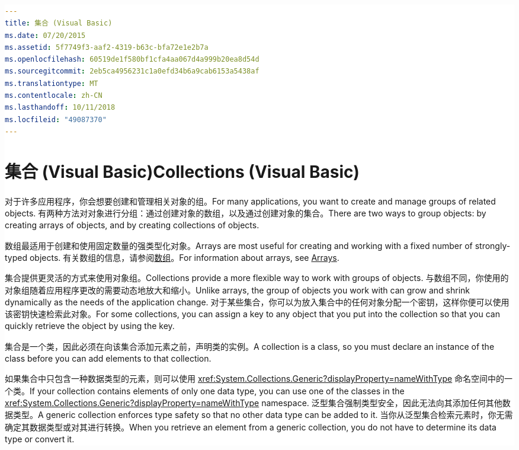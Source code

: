 ```yaml
---
title: 集合 (Visual Basic)
ms.date: 07/20/2015
ms.assetid: 5f7749f3-aaf2-4319-b63c-bfa72e1e2b7a
ms.openlocfilehash: 60519de1f580bf1cfa4aa067d4a999b20ea8d54d
ms.sourcegitcommit: 2eb5ca4956231c1a0efd34b6a9cab6153a5438af
ms.translationtype: MT
ms.contentlocale: zh-CN
ms.lasthandoff: 10/11/2018
ms.locfileid: "49087370"
---
```

# <a name="collections-visual-basic"></a><span data-ttu-id="ad614-102">集合 (Visual Basic)</span><span class="sxs-lookup"><span data-stu-id="ad614-102">Collections (Visual Basic)</span></span>
<span data-ttu-id="ad614-103">对于许多应用程序，你会想要创建和管理相关对象的组。</span><span class="sxs-lookup"><span data-stu-id="ad614-103">For many applications, you want to create and manage groups of related objects.</span></span> <span data-ttu-id="ad614-104">有两种方法对对象进行分组：通过创建对象的数组，以及通过创建对象的集合。</span><span class="sxs-lookup"><span data-stu-id="ad614-104">There are two ways to group objects: by creating arrays of objects, and by creating collections of objects.</span></span>  
  
 <span data-ttu-id="ad614-105">数组最适用于创建和使用固定数量的强类型化对象。</span><span class="sxs-lookup"><span data-stu-id="ad614-105">Arrays are most useful for creating and working with a fixed number of strongly-typed objects.</span></span> <span data-ttu-id="ad614-106">有关数组的信息，请参阅[数组](../../../visual-basic/programming-guide/language-features/arrays/index.md)。</span><span class="sxs-lookup"><span data-stu-id="ad614-106">For information about arrays, see [Arrays](../../../visual-basic/programming-guide/language-features/arrays/index.md).</span></span>  
  
 <span data-ttu-id="ad614-107">集合提供更灵活的方式来使用对象组。</span><span class="sxs-lookup"><span data-stu-id="ad614-107">Collections provide a more flexible way to work with groups of objects.</span></span> <span data-ttu-id="ad614-108">与数组不同，你使用的对象组随着应用程序更改的需要动态地放大和缩小。</span><span class="sxs-lookup"><span data-stu-id="ad614-108">Unlike arrays, the group of objects you work with can grow and shrink dynamically as the needs of the application change.</span></span> <span data-ttu-id="ad614-109">对于某些集合，你可以为放入集合中的任何对象分配一个密钥，这样你便可以使用该密钥快速检索此对象。</span><span class="sxs-lookup"><span data-stu-id="ad614-109">For some collections, you can assign a key to any object that you put into the collection so that you can quickly retrieve the object by using the key.</span></span>  
  
 <span data-ttu-id="ad614-110">集合是一个类，因此必须在向该集合添加元素之前，声明类的实例。</span><span class="sxs-lookup"><span data-stu-id="ad614-110">A collection is a class, so you must declare an instance of the class before you can add elements to that collection.</span></span>  
  
 <span data-ttu-id="ad614-111">如果集合中只包含一种数据类型的元素，则可以使用 <xref:System.Collections.Generic?displayProperty=nameWithType> 命名空间中的一个类。</span><span class="sxs-lookup"><span data-stu-id="ad614-111">If your collection contains elements of only one data type, you can use one of the classes in the <xref:System.Collections.Generic?displayProperty=nameWithType> namespace.</span></span> <span data-ttu-id="ad614-112">泛型集合强制类型安全，因此无法向其添加任何其他数据类型。</span><span class="sxs-lookup"><span data-stu-id="ad614-112">A generic collection enforces type safety so that no other data type can be added to it.</span></span> <span data-ttu-id="ad614-113">当你从泛型集合检索元素时，你无需确定其数据类型或对其进行转换。</span><span class="sxs-lookup"><span data-stu-id="ad614-113">When you retrieve an element from a generic collection, you do not have to determine its data type or convert it.</span></span>  
  